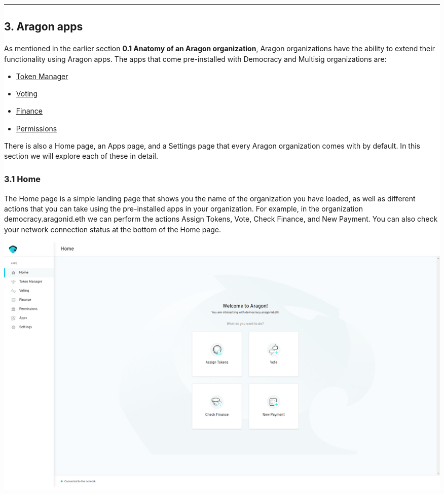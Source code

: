 ___

## 3. Aragon apps

As mentioned in the earlier section **0.1 Anatomy of an Aragon organization**, Aragon organizations have the ability to extend their functionality using Aragon apps. The apps that come pre-installed with Democracy and Multisig organizations are:

- [Token Manager](#32-token-manager)

- [Voting](#33-voting)

- [Finance](#34-finance)

- [Permissions](#35-permissions)

There is also a Home page, an Apps page, and a Settings page that every Aragon organization comes with by default. In this section we will explore each of these in detail.

### 3.1 Home

The Home page is a simple landing page that shows you the name of the organization you have loaded, as well as different actions that you can take using the pre-installed apps in your organization. For example, in the organization democracy.aragonid.eth we can perform the actions Assign Tokens, Vote, Check Finance, and New Payment. You can also check your network connection status at the bottom of the Home page.

[![](images/user_guide/06/64_appshome.png)](images/user_guide/06/64_appshome.png)
